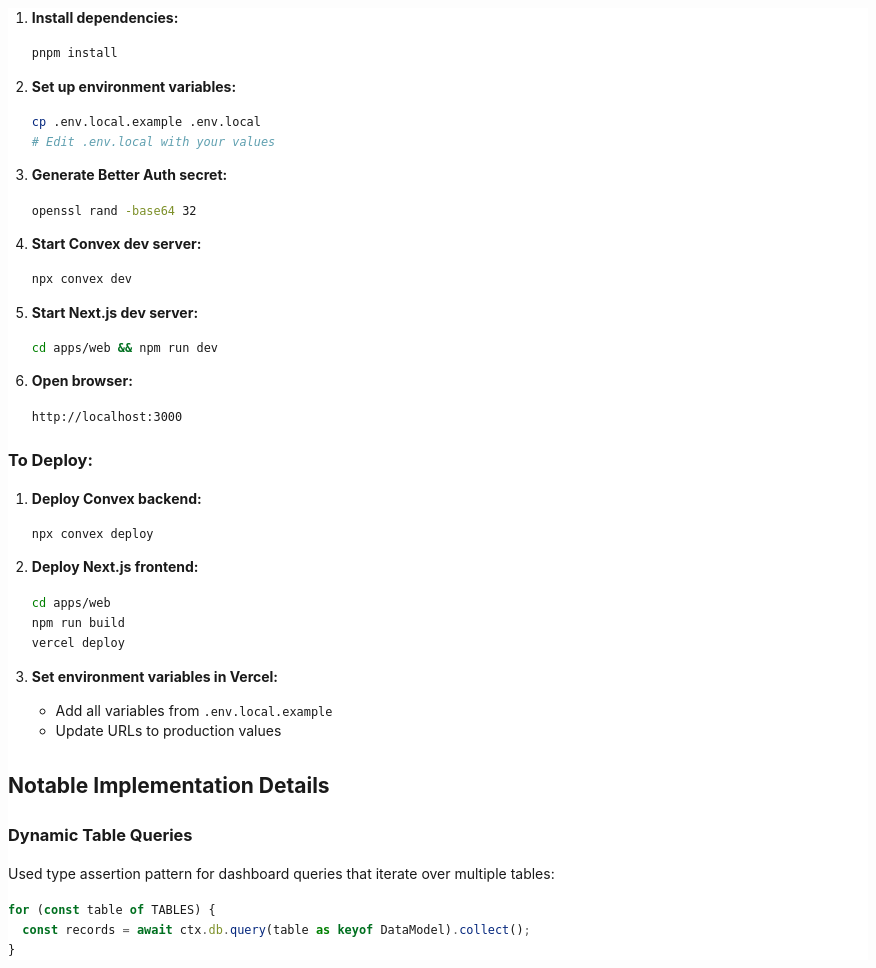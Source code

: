 1. **Install dependencies:**
   ```bash
   pnpm install
   ```

2. **Set up environment variables:**
   ```bash
   cp .env.local.example .env.local
   # Edit .env.local with your values
   ```

3. **Generate Better Auth secret:**
   ```bash
   openssl rand -base64 32
   ```

4. **Start Convex dev server:**
   ```bash
   npx convex dev
   ```

5. **Start Next.js dev server:**
   ```bash
   cd apps/web && npm run dev
   ```

6. **Open browser:**
   ```
   http://localhost:3000
   ```

### To Deploy:

1. **Deploy Convex backend:**
   ```bash
   npx convex deploy
   ```

2. **Deploy Next.js frontend:**
   ```bash
   cd apps/web
   npm run build
   vercel deploy
   ```

3. **Set environment variables in Vercel:**
   - Add all variables from `.env.local.example`
   - Update URLs to production values

## Notable Implementation Details

### Dynamic Table Queries
Used type assertion pattern for dashboard queries that iterate over multiple tables:
```typescript
for (const table of TABLES) {
  const records = await ctx.db.query(table as keyof DataModel).collect();
}
```
